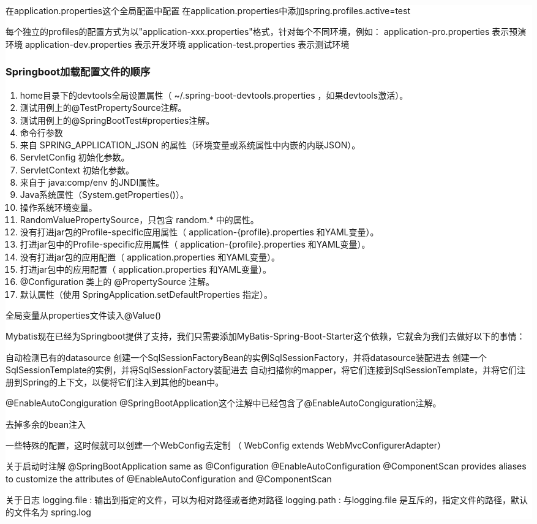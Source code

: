 在application.properties这个全局配置中配置
在application.properties中添加spring.profiles.active=test

每个独立的profiles的配置方式为以"application-xxx.properties"格式，针对每个不同环境，例如：
application-pro.properties 表示预演环境
application-dev.properties 表示开发环境
application-test.properties 表示测试环境

### Springboot加载配置文件的顺序

1. home目录下的devtools全局设置属性（ ~/.spring-boot-devtools.properties ，如果devtools激活）。
2. 测试用例上的@TestPropertySource注解。
3. 测试用例上的@SpringBootTest#properties注解。
4. 命令行参数
5. 来自 SPRING_APPLICATION_JSON 的属性（环境变量或系统属性中内嵌的内联JSON）。
6. ServletConfig 初始化参数。
7. ServletContext 初始化参数。
8. 来自于 java:comp/env 的JNDI属性。
9. Java系统属性（System.getProperties()）。
10. 操作系统环境变量。
11. RandomValuePropertySource，只包含 random.* 中的属性。
12. 没有打进jar包的Profile-specific应用属性（ application-{profile}.properties 和YAML变量）。
13. 打进jar包中的Profile-specific应用属性（ application-{profile}.properties 和YAML变量）。
14. 没有打进jar包的应用配置（ application.properties 和YAML变量）。
15. 打进jar包中的应用配置（ application.properties 和YAML变量）。
16. @Configuration 类上的 @PropertySource 注解。
17. 默认属性（使用 SpringApplication.setDefaultProperties 指定）。


全局变量从properties文件读入@Value()


Mybatis现在已经为Springboot提供了支持，我们只需要添加MyBatis-Spring-Boot-Starter这个依赖，它就会为我们去做好以下的事情：

自动检测已有的datasource
创建一个SqlSessionFactoryBean的实例SqlSessionFactory，并将datasource装配进去
创建一个SqlSessionTemplate的实例，并将SqlSessionFactory装配进去
自动扫描你的mapper，将它们连接到SqlSessionTemplate，并将它们注册到Spring的上下文，以便将它们注入到其他的bean中。


@EnableAutoCongiguration
@SpringBootApplication这个注解中已经包含了@EnableAutoCongiguration注解。

去掉多余的bean注入

一些特殊的配置，这时候就可以创建一个WebConfig去定制 （ WebConfig extends WebMvcConfigurerAdapter）





关于启动时注解
@SpringBootApplication same as @Configuration @EnableAutoConfiguration @ComponentScan provides aliases to customize the attributes of @EnableAutoConfiguration and @ComponentScan

关于日志
logging.file : 输出到指定的文件，可以为相对路径或者绝对路径
logging.path : 与logging.file 是互斥的，指定文件的路径，默认的文件名为 spring.log
